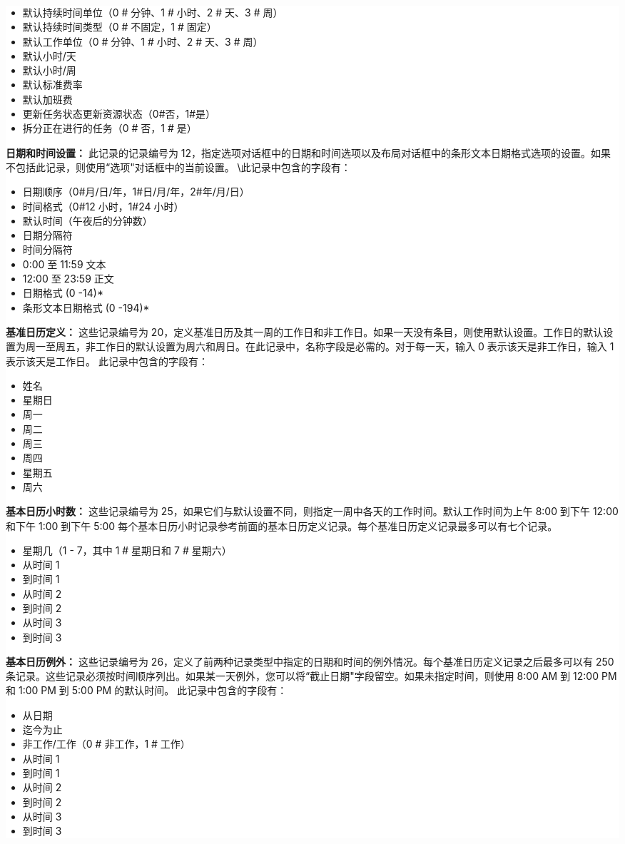 * 默认持续时间单位（0 # 分钟、1 # 小时、2 # 天、3 # 周）
* 默认持续时间类型（0 # 不固定，1 # 固定）
* 默认工作单位（0 # 分钟、1 # 小时、2 # 天、3 # 周）
* 默认小时/天
* 默认小时/周
* 默认标准费率
* 默认加班费
* 更新任务状态更新资源状态（0#否，1#是）
* 拆分正在进行的任务（0 # 否，1 # 是）

**日期和时间设置：** 此记录的记录编号为 12，指定选项对话框中的日期和时间选项以及布局对话框中的条形文本日期格式选项的设置。如果不包括此记录，则使用“选项"对话框中的当前设置。
\\此记录中包含的字段有：

* 日期顺序（0#月/日/年，1#日/月/年，2#年/月/日）
* 时间格式（0#12 小时，1#24 小时）
* 默认时间（午夜后的分钟数）
* 日期分隔符
* 时间分隔符
* 0:00 至 11:59 文本
* 12:00 至 23:59 正文
* 日期格式 (0 -14)*
* 条形文本日期格式 (0 -194)*

**基准日历定义：** 这些记录编号为 20，定义基准日历及其一周的工作日和非工作日。如果一天没有条目，则使用默认设置。工作日的默认设置为周一至周五，非工作日的默认设置为周六和周日。在此记录中，名称字段是必需的。对于每一天，输入 0 表示该天是非工作日，输入 1 表示该天是工作日。
此记录中包含的字段有：

* 姓名
* 星期日
* 周一
* 周二
* 周三
* 周四
* 星期五
* 周六

**基本日历小时数：** 这些记录编号为 25，如果它们与默认设置不同，则指定一周中各天的工作时间。默认工作时间为上午 8:00 到下午 12:00 和下午 1:00 到下午 5:00 每个基本日历小时记录参考前面的基本日历定义记录。每个基准日历定义记录最多可以有七个记录。

* 星期几（1 - 7，其中 1 # 星期日和 7 # 星期六）
* 从时间 1
* 到时间 1
* 从时间 2
* 到时间 2
* 从时间 3
* 到时间 3

**基本日历例外：** 这些记录编号为 26，定义了前两种记录类型中指定的日期和时间的例外情况。每个基准日历定义记录之后最多可以有 250 条记录。这些记录必须按时间顺序列出。如果某一天例外，您可以将“截止日期"字段留空。如果未指定时间，则使用 8:00 AM 到 12:00 PM 和 1:00 PM 到 5:00 PM 的默认时间。
此记录中包含的字段有：

* 从日期
* 迄今为止
* 非工作/工作（0 # 非工作，1 # 工作）
* 从时间 1
* 到时间 1
* 从时间 2
* 到时间 2
* 从时间 3
* 到时间 3
